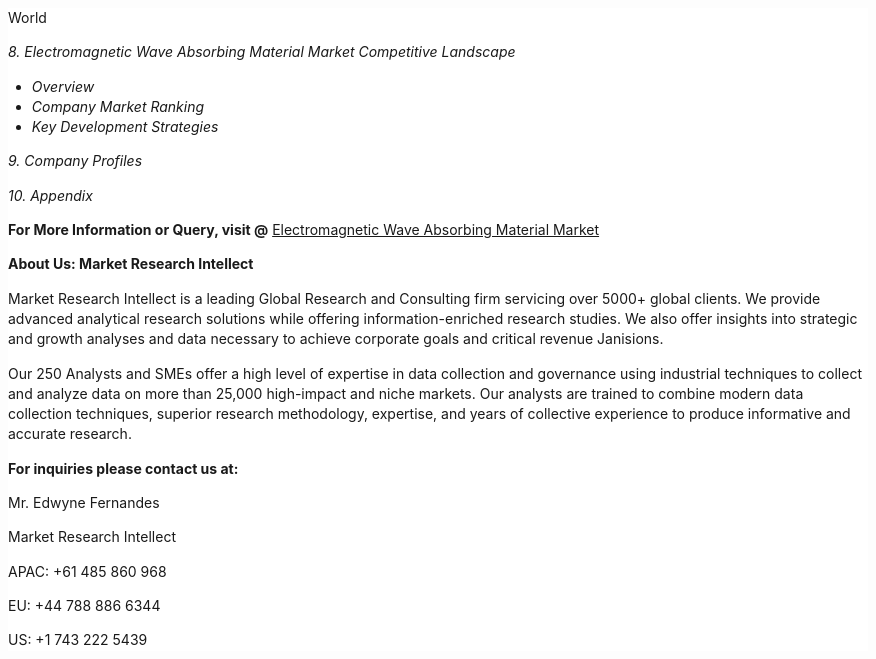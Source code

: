 World</span></em></li></ul><p><em><span class="font-[700]">8. Electromagnetic Wave Absorbing Material Market Competitive Landscape</span></em></p><ul><li><em><span class="">Overview</span></em></li><li><em><span class="">Company Market Ranking</span></em></li><li><em><span class="">Key Development Strategies</span></em></li></ul><p><em><span class="font-[700]">9. Company Profiles</span></em></p><p><em><span class="font-[700]">10. Appendix</span></em></p><p><span class="font-[700]"><strong>For More Information or Query, visit&nbsp;@</strong>&nbsp;</span><span class="font-[700]"><a href="https://www.marketresearchintellect.com/product/global-electromagnetic-wave-absorbing-material-market-size-forecast/?utm_source=Linkedin&utm_medium=822" target="_blank" data-tracking-control-name="article-ssr-frontend-pulse_little-text-block" data-tracking-will-navigate="" data-test-link="">Electromagnetic Wave Absorbing Material Market</a></span></p><p><strong><span class="font-[700]">About Us: Market Research Intellect</span></strong></p><p><span class="">Market Research Intellect is a leading Global Research and Consulting firm servicing over 5000+ global clients. We provide advanced analytical research solutions while offering information-enriched research studies.&nbsp;</span>We also offer insights into strategic and growth analyses and data necessary to achieve corporate goals and critical revenue Janisions.</p><p><span class="">Our 250 Analysts and SMEs offer a high level of expertise in data collection and governance using industrial techniques to collect and analyze data on more than 25,000 high-impact and niche markets. Our analysts are trained to combine modern data collection techniques, superior research methodology, expertise, and years of collective experience to produce informative and accurate research.</span></p><p><strong>For inquiries please contact us at:</strong></p><p>Mr. Edwyne Fernandes</p><p>Market Research Intellect</p><p>APAC: +61 485 860 968</p><p>EU: +44 788 886 6344</p><p>US: +1 743 222 5439</p>